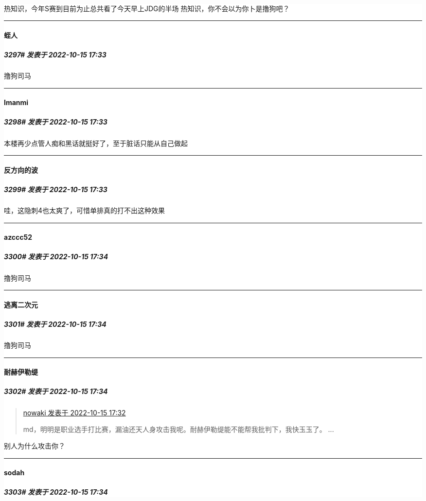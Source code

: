 热知识，今年S赛到目前为止总共看了今天早上JDG的半场</blockquote>
热知识，你不会以为你卜是撸狗吧？

*****

####  蛭人  
##### 3297#       发表于 2022-10-15 17:33

撸狗司马

*****

####  Imanmi  
##### 3298#       发表于 2022-10-15 17:33

本楼再少点管人痴和黑话就挺好了，至于脏话只能从自己做起

*****

####  反方向的波  
##### 3299#       发表于 2022-10-15 17:33

哇，这隐刺4也太爽了，可惜单排真的打不出这种效果

*****

####  azccc52  
##### 3300#       发表于 2022-10-15 17:34

撸狗司马



*****

####  逃离二次元  
##### 3301#       发表于 2022-10-15 17:34

撸狗司马

*****

####  耐赫伊勒缇  
##### 3302#       发表于 2022-10-15 17:34

<blockquote><a href="httphttps://bbs.saraba1st.com/2b/forum.php?mod=redirect&amp;goto=findpost&amp;pid=57922636&amp;ptid=2099454" target="_blank">nowaki 发表于 2022-10-15 17:32</a>

md，明明是职业选手打比赛，漏油还天人身攻击我呢。耐赫伊勒缇能不能帮我批判下，我快玉玉了。 ...</blockquote>
别人为什么攻击你？

*****

####  sodah  
##### 3303#       发表于 2022-10-15 17:34
